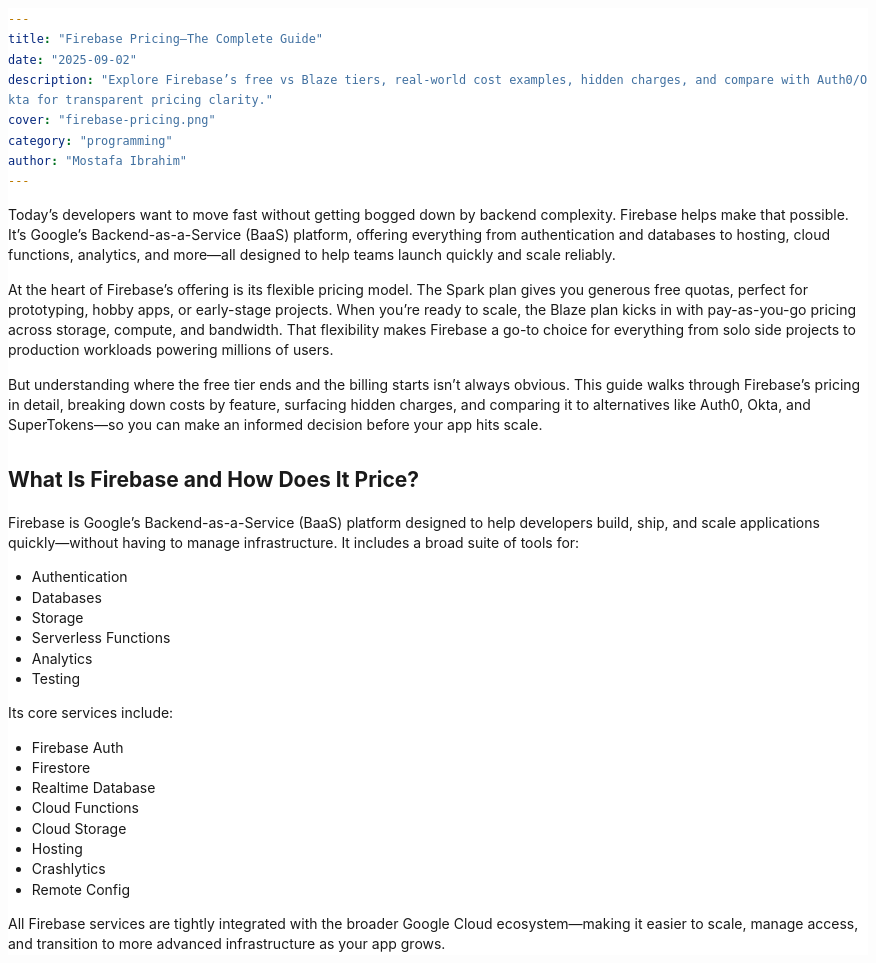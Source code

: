 ```yaml
---
title: "Firebase Pricing—The Complete Guide"
date: "2025-09-02"
description: "Explore Firebase’s free vs Blaze tiers, real-world cost examples, hidden charges, and compare with Auth0/Okta for transparent pricing clarity."
cover: "firebase-pricing.png"
category: "programming"
author: "Mostafa Ibrahim"
---
```


Today’s developers want to move fast without getting bogged down by backend complexity. Firebase helps make that possible. It’s Google’s Backend-as-a-Service (BaaS) platform, offering everything from authentication and databases to hosting, cloud functions, analytics, and more&mdash;all designed to help teams launch quickly and scale reliably.

At the heart of Firebase’s offering is its flexible pricing model. The Spark plan gives you generous free quotas, perfect for prototyping, hobby apps, or early-stage projects. When you’re ready to scale, the Blaze plan kicks in with pay-as-you-go pricing across storage, compute, and bandwidth. That flexibility makes Firebase a go-to choice for everything from solo side projects to production workloads powering millions of users.

But understanding where the free tier ends and the billing starts isn’t always obvious. This guide walks through Firebase’s pricing in detail, breaking down costs by feature, surfacing hidden charges, and comparing it to alternatives like Auth0, Okta, and SuperTokens&mdash;so you can make an informed decision before your app hits scale.

## What Is Firebase and How Does It Price?

Firebase is Google’s Backend-as-a-Service (BaaS) platform designed to help developers build, ship, and scale applications quickly&mdash;without having to manage infrastructure. It includes a broad suite of tools for: 

- Authentication
- Databases
- Storage
- Serverless Functions
- Analytics
- Testing 

Its core services include: 

- Firebase Auth
- Firestore
- Realtime Database
- Cloud Functions
- Cloud Storage
- Hosting
- Crashlytics
- Remote Config

All Firebase services are tightly integrated with the broader Google Cloud ecosystem&mdash;making it easier to scale, manage access, and transition to more advanced infrastructure as your app grows.
